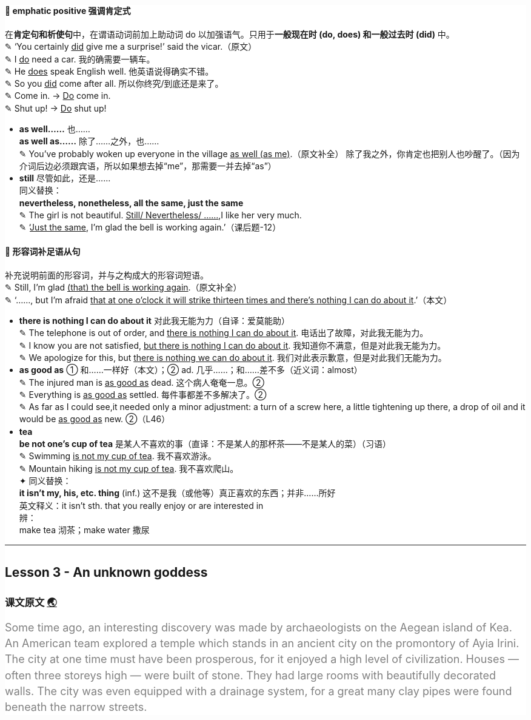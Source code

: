 #### 👾 **emphatic positive 强调肯定式**
在**肯定句和析使句**中，在谓语动词前加上助动词 do 以加强语气。只用于**一般现在时 (do, does) 和一般过去时 (did)** 中。  
✎ ‘You certainly <u>did</u> give me a surprise!’ said the vicar.（原文）  
✎ I <u>do</u> need a car. 我的确需要一辆车。  
✎ He <u>does</u> speak English well. 他英语说得确实不错。  
✎ So you <u>did</u> come after all. 所以你终究/到底还是来了。  
✎ Come in. → <u>Do</u> come in.  
✎ Shut up! → <u>Do</u> shut up!  

+ **as well……** 也……  
  **as well as……** 除了……之外，也……  
  ✎ You’ve probably woken up everyone in the village <u>as well (as me)</u>.（原文补全） 除了我之外，你肯定也把别人也吵醒了。（因为介词后边必须跟宾语，所以如果想去掉“me”，那需要一并去掉“as”）  
+ **still** 尽管如此，还是……  
  同义替换：  
  **nevertheless, nonetheless, all the same, just the same**  
  ✎ The girl is not beautiful. <u>Still/ Nevertheless/ ……</u>,I like her very much.  
  ✎ ‘<u>Just the same</u>, I’m glad the bell is working again.’（课后题-12）  

#### 👾 **形容词补足语从句**  
补充说明前面的形容词，并与之构成大的形容词短语。  
✎ Still, I’m glad <u>(that) the bell is working again</u>.（原文补全）  
✎ ‘……, but I’m afraid <u>that at one o’clock it will strike thirteen times and there’s nothing I can do about it</u>.’（本文）  

+ **there is nothing I can do about it** 对此我无能为力（自译：爱莫能助）  
  ✎ The telephone is out of order, and <u>there is nothing I can do about it</u>. 电话出了故障，对此我无能为力。  
  ✎ I know you are not satisfied, <u>but there is nothing I can do about it</u>. 我知道你不满意，但是对此我无能为力。  
  ✎ We apologize for this, but <u>there is nothing we can do about it</u>. 我们对此表示歉意，但是对此我们无能为力。  
+ **as good as** ① 和……一样好（本文）；② ad. 几乎……；和……差不多（近义词：almost）  
  ✎ The injured man is <u>as good as</u> dead. 这个病人奄奄一息。②  
  ✎ Everything is <u>as good as</u> settled. 每件事都差不多解决了。②  
  ✎ As far as I could see,it needed only a minor adjustment: a turn of a screw here, a little tightening up there, a drop of oil and it would be <u>as good as</u> new. ②（L46）  
+ **tea**  
  **be not one’s cup of tea** 是某人不喜欢的事（直译：不是某人的那杯茶——不是某人的菜）（习语）  
  ✎ Swimming <u>is not my cup of tea</u>. 我不喜欢游泳。  
  ✎ Mountain hiking <u>is not my cup of tea</u>. 我不喜欢爬山。  
  ✦ 同义替换：  
  **it isn’t my, his, etc. thing** (inf.) 这不是我（或他等）真正喜欢的东西；并非……所好  
  英文释义：it isn’t sth. that you really enjoy or are interested in  
  辨：  
  make tea 沏茶；make water 撒尿  

---

## **Lesson 3 - An unknown goddess**
### **课文原文** [🌏](#第三册目录)
<font color=gray size=4><p>Some time ago, an interesting discovery was made by archaeologists on the Aegean island of Kea. An American team explored a temple which stands in an ancient city on the promontory of Ayia Irini. The city at one time must have been prosperous, for it enjoyed a high level of civilization. Houses — often three storeys high — were built of stone. They had large rooms with beautifully decorated walls. The city was even equipped with a drainage system, for a great many clay pipes were found beneath the narrow streets.</p>
